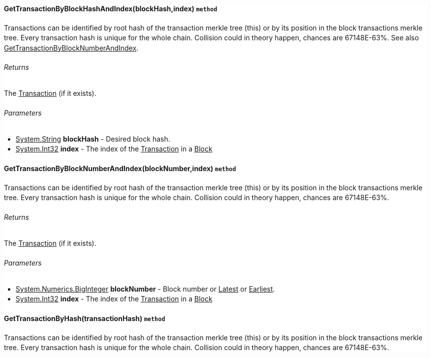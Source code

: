 <a name='M-In3-Eth1-Api-GetTransactionByBlockHashAndIndex-System-String,System-Int32-'></a>

#### GetTransactionByBlockHashAndIndex(blockHash,index) `method`

Transactions can be identified by root hash of the transaction merkle tree (this) or by its position in the block transactions merkle tree.
Every transaction hash is unique for the whole chain. Collision could in theory happen, chances are 67148E-63%.
See also [GetTransactionByBlockNumberAndIndex](#M-In3-Eth1-Api-GetTransactionByBlockNumberAndIndex-System-Numerics-BigInteger,System-Int32- "In3.Eth1.Api.GetTransactionByBlockNumberAndIndex(System.Numerics.BigInteger,System.Int32)").

###### Returns

The [Transaction](#T-In3-Eth1-Transaction "In3.Eth1.Transaction") (if it exists).

###### Parameters

- [System.String](http://msdn.microsoft.com/query/dev14.query?appId=Dev14IDEF1&l=EN-US&k=k:System.String "System.String") **blockHash** - Desired block hash.
- [System.Int32](http://msdn.microsoft.com/query/dev14.query?appId=Dev14IDEF1&l=EN-US&k=k:System.Int32 "System.Int32") **index** - The index of the [Transaction](#T-In3-Eth1-Transaction "In3.Eth1.Transaction") in a [Block](#T-In3-Eth1-Block "In3.Eth1.Block")

<a name='M-In3-Eth1-Api-GetTransactionByBlockNumberAndIndex-System-Numerics-BigInteger,System-Int32-'></a>

#### GetTransactionByBlockNumberAndIndex(blockNumber,index) `method`

Transactions can be identified by root hash of the transaction merkle tree (this) or by its position in the block transactions merkle tree.
Every transaction hash is unique for the whole chain. Collision could in theory happen, chances are 67148E-63%.

###### Returns

The [Transaction](#T-In3-Eth1-Transaction "In3.Eth1.Transaction") (if it exists).

###### Parameters

- [System.Numerics.BigInteger](http://msdn.microsoft.com/query/dev14.query?appId=Dev14IDEF1&l=EN-US&k=k:System.Numerics.BigInteger "System.Numerics.BigInteger") **blockNumber** - Block number or [Latest](#P-In3-BlockParameter-Latest "In3.BlockParameter.Latest") or [Earliest](#P-In3-BlockParameter-Earliest "In3.BlockParameter.Earliest").
- [System.Int32](http://msdn.microsoft.com/query/dev14.query?appId=Dev14IDEF1&l=EN-US&k=k:System.Int32 "System.Int32") **index** - The index of the [Transaction](#T-In3-Eth1-Transaction "In3.Eth1.Transaction") in a [Block](#T-In3-Eth1-Block "In3.Eth1.Block")

<a name='M-In3-Eth1-Api-GetTransactionByHash-System-String-'></a>

#### GetTransactionByHash(transactionHash) `method`

Transactions can be identified by root hash of the transaction merkle tree (this) or by its position in the block transactions merkle tree.
Every transaction hash is unique for the whole chain. Collision could in theory happen, chances are 67148E-63%.
